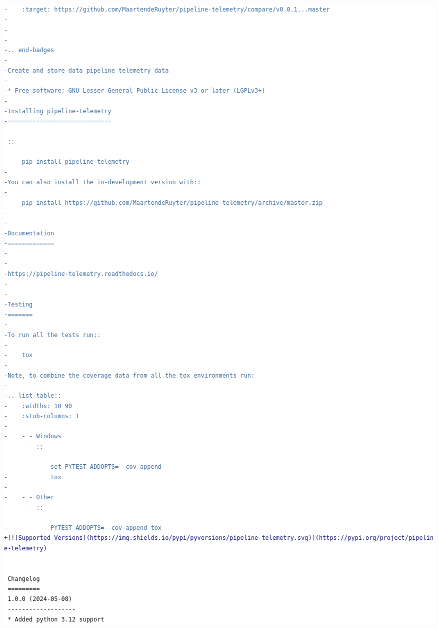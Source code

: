 ```diff
-    :target: https://github.com/MaartendeRuyter/pipeline-telemetry/compare/v0.0.1...master
-
-
-
-.. end-badges
-
-Create and store data pipeline telemetry data
-
-* Free software: GNU Lesser General Public License v3 or later (LGPLv3+)
-
-Installing pipeline-telemetry
-=============================
-
-::
-
-    pip install pipeline-telemetry
-
-You can also install the in-development version with::
-
-    pip install https://github.com/MaartendeRuyter/pipeline-telemetry/archive/master.zip
-
-
-Documentation
-=============
-
-
-https://pipeline-telemetry.readthedocs.io/
-
-
-Testing
-=======
-
-To run all the tests run::
-
-    tox
-
-Note, to combine the coverage data from all the tox environments run:
-
-.. list-table::
-    :widths: 10 90
-    :stub-columns: 1
-
-    - - Windows
-      - ::
-
-            set PYTEST_ADDOPTS=--cov-append
-            tox
-
-    - - Other
-      - ::
-
-            PYTEST_ADDOPTS=--cov-append tox
+[![Supported Versions](https://img.shields.io/pypi/pyversions/pipeline-telemetry.svg)](https://pypi.org/project/pipeline-telemetry)
 
 
 Changelog
 =========
 1.0.0 (2024-05-08)
 -------------------
 * Added python 3.12 support
```
